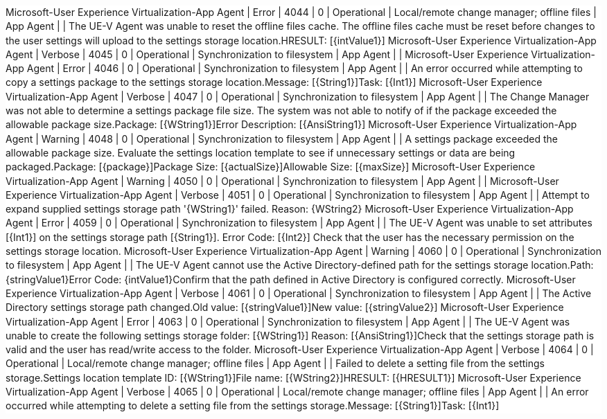 Microsoft-User Experience Virtualization-App Agent  |  Error        |  4044      |  0        |  Operational                                               |  Local/remote change manager; offline files          |  App Agent                                 |                       |  The UE-V Agent was unable to reset the offline files cache. The offline files cache must be reset before changes to the user settings will upload to the settings storage location.HRESULT: [{intValue1}]
Microsoft-User Experience Virtualization-App Agent  |  Verbose      |  4045      |  0        |  Operational                                               |  Synchronization to filesystem                       |  App Agent                                 |                       |
Microsoft-User Experience Virtualization-App Agent  |  Error        |  4046      |  0        |  Operational                                               |  Synchronization to filesystem                       |  App Agent                                 |                       |  An error occurred while attempting to copy a settings package to the settings storage location.Message: [{String1}]Task: [{Int1}]
Microsoft-User Experience Virtualization-App Agent  |  Verbose      |  4047      |  0        |  Operational                                               |  Synchronization to filesystem                       |  App Agent                                 |                       |  The Change Manager was not able to determine a settings package file size. The system was not able to notify of if the package exceeded the allowable package size.Package: [{WString1}]Error Description: [{AnsiString1}]
Microsoft-User Experience Virtualization-App Agent  |  Warning      |  4048      |  0        |  Operational                                               |  Synchronization to filesystem                       |  App Agent                                 |                       |  A settings package exceeded the allowable package size. Evaluate the settings location template to see if unnecessary settings or data are being packaged.Package: [{package}]Package Size: [{actualSize}]Allowable Size: [{maxSize}]
Microsoft-User Experience Virtualization-App Agent  |  Warning      |  4050      |  0        |  Operational                                               |  Synchronization to filesystem                       |  App Agent                                 |                       |
Microsoft-User Experience Virtualization-App Agent  |  Verbose      |  4051      |  0        |  Operational                                               |  Synchronization to filesystem                       |  App Agent                                 |                       |  Attempt to expand supplied settings storage path '{WString1}' failed.  Reason:  {WString2}
Microsoft-User Experience Virtualization-App Agent  |  Error        |  4059      |  0        |  Operational                                               |  Synchronization to filesystem                       |  App Agent                                 |                       |  The UE-V Agent was unable to set attributes [{Int1}] on the settings storage path [{String1}]. Error Code: [{Int2}] Check that the user has the necessary permission on the settings storage location.
Microsoft-User Experience Virtualization-App Agent  |  Warning      |  4060      |  0        |  Operational                                               |  Synchronization to filesystem                       |  App Agent                                 |                       |  The UE-V Agent cannot use the Active Directory-defined path for the settings storage location.Path: {stringValue1}Error Code: {intValue1}Confirm that the path defined in Active Directory is configured correctly.
Microsoft-User Experience Virtualization-App Agent  |  Verbose      |  4061      |  0        |  Operational                                               |  Synchronization to filesystem                       |  App Agent                                 |                       |  The Active Directory settings storage path changed.Old value: [{stringValue1}]New value: [{stringValue2}]
Microsoft-User Experience Virtualization-App Agent  |  Error        |  4063      |  0        |  Operational                                               |  Synchronization to filesystem                       |  App Agent                                 |                       |  The UE-V Agent was unable to create the following settings storage folder: [{WString1}] Reason: [{AnsiString1}]Check that the settings storage path is valid and the user has read/write access to the folder.
Microsoft-User Experience Virtualization-App Agent  |  Verbose      |  4064      |  0        |  Operational                                               |  Local/remote change manager; offline files          |  App Agent                                 |                       |  Failed to delete a setting file from the settings storage.Settings location template ID: [{WString1}]File name: [{WString2}]HRESULT: [{HRESULT1}]
Microsoft-User Experience Virtualization-App Agent  |  Verbose      |  4065      |  0        |  Operational                                               |  Local/remote change manager; offline files          |  App Agent                                 |                       |  An error occurred while attempting to delete a setting file from the settings storage.Message: [{String1}]Task: [{Int1}]